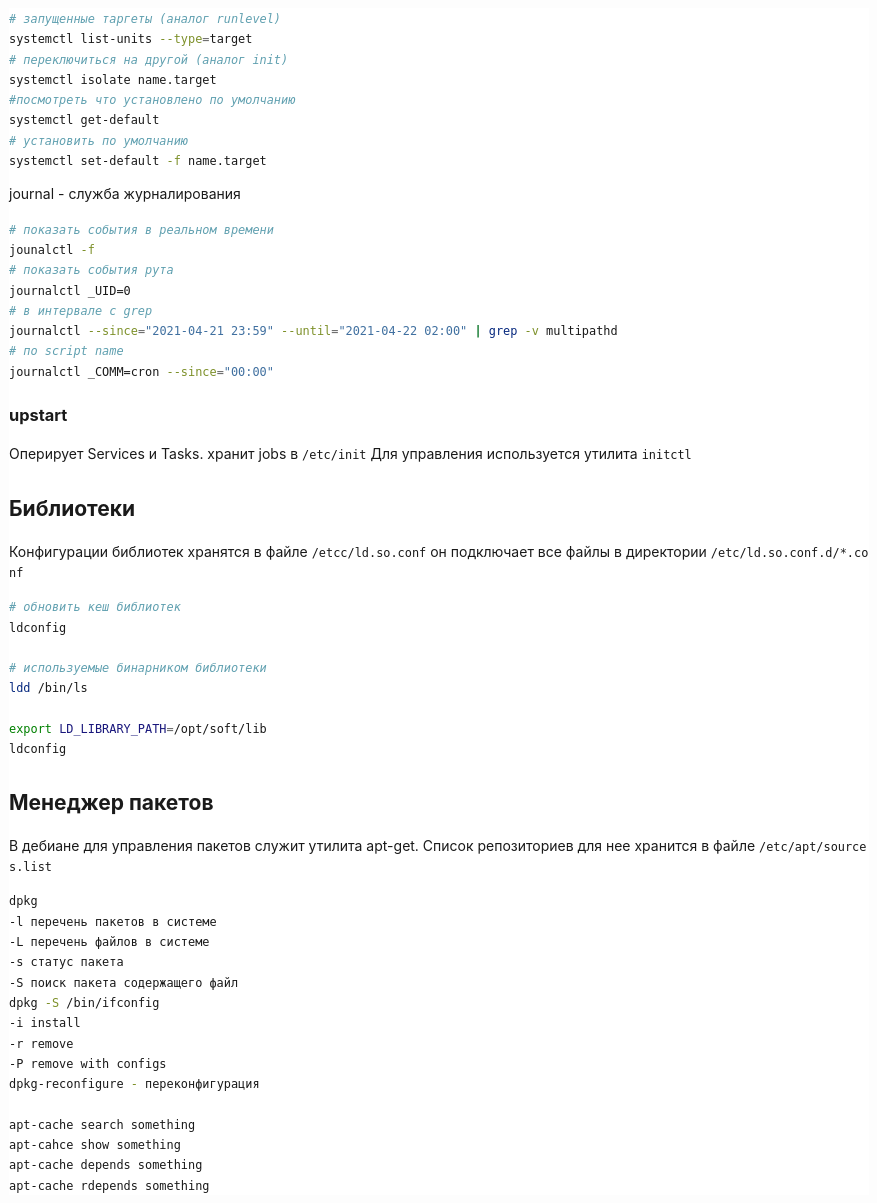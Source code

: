 ```bash
# запущенные таргеты (аналог runlevel)
systemctl list-units --type=target
# переключиться на другой (аналог init)
systemctl isolate name.target
#посмотреть что установлено по умолчанию
systemctl get-default
# установить по умолчанию
systemctl set-default -f name.target
```

journal - служба журналирования

```bash
# показать события в реальном времени
jounalctl -f
# показать события рута
journalctl _UID=0
# в интервале с grep
journalctl --since="2021-04-21 23:59" --until="2021-04-22 02:00" | grep -v multipathd
# по script name
journalctl _COMM=cron --since="00:00"
```

### upstart

Оперирует Services и Tasks. хранит jobs в `/etc/init` Для управления используется утилита `initctl`

## Библиотеки

Конфигурации библиотек хранятся в файле `/etcc/ld.so.conf` он подключает все файлы в директории `/etc/ld.so.conf.d/*.conf` 

```bash
# обновить кеш библиотек
ldconfig

# используемые бинарником библиотеки
ldd /bin/ls

export LD_LIBRARY_PATH=/opt/soft/lib
ldconfig
```



## Менеджер пакетов

В дебиане для управления пакетов служит утилита apt-get. Список репозиториев для нее хранится в файле `/etc/apt/sources.list`

```bash
dpkg 
-l перечень пакетов в системе
-L перечень файлов в системе
-s статус пакета
-S поиск пакета содержащего файл
dpkg -S /bin/ifconfig
-i install
-r remove
-P remove with configs
dpkg-reconfigure - переконфигурация

apt-cache search something
apt-cahce show something
apt-cache depends something
apt-cache rdepends something
```